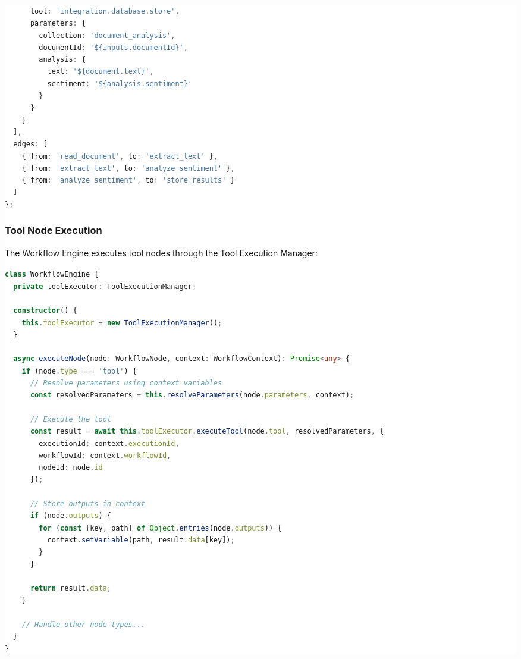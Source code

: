 ```typescript
      tool: 'integration.database.store',
      parameters: {
        collection: 'document_analysis',
        documentId: '${inputs.documentId}',
        analysis: {
          text: '${document.text}',
          sentiment: '${analysis.sentiment}'
        }
      }
    }
  ],
  edges: [
    { from: 'read_document', to: 'extract_text' },
    { from: 'extract_text', to: 'analyze_sentiment' },
    { from: 'analyze_sentiment', to: 'store_results' }
  ]
};
```

### Tool Node Execution

The Workflow Engine executes tool nodes through the Tool Execution Manager:

```typescript
class WorkflowEngine {
  private toolExecutor: ToolExecutionManager;
  
  constructor() {
    this.toolExecutor = new ToolExecutionManager();
  }
  
  async executeNode(node: WorkflowNode, context: WorkflowContext): Promise<any> {
    if (node.type === 'tool') {
      // Resolve parameters using context variables
      const resolvedParameters = this.resolveParameters(node.parameters, context);
      
      // Execute the tool
      const result = await this.toolExecutor.executeTool(node.tool, resolvedParameters, {
        executionId: context.executionId,
        workflowId: context.workflowId,
        nodeId: node.id
      });
      
      // Store outputs in context
      if (node.outputs) {
        for (const [key, path] of Object.entries(node.outputs)) {
          context.setVariable(path, result.data[key]);
        }
      }
      
      return result.data;
    }
    
    // Handle other node types...
  }
}
```
